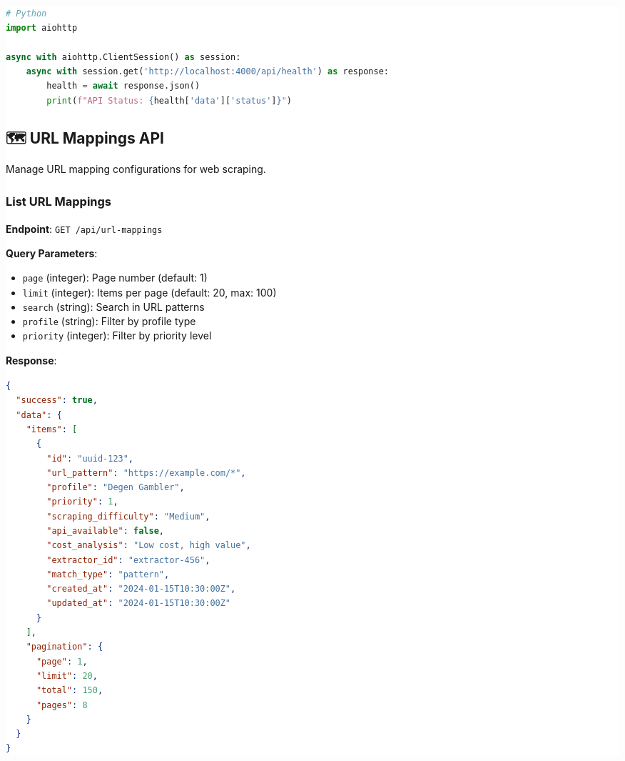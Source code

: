 ```python
# Python
import aiohttp

async with aiohttp.ClientSession() as session:
    async with session.get('http://localhost:4000/api/health') as response:
        health = await response.json()
        print(f"API Status: {health['data']['status']}")
```

## 🗺️ URL Mappings API

Manage URL mapping configurations for web scraping.

### List URL Mappings
**Endpoint**: `GET /api/url-mappings`

**Query Parameters**:
- `page` (integer): Page number (default: 1)
- `limit` (integer): Items per page (default: 20, max: 100)
- `search` (string): Search in URL patterns
- `profile` (string): Filter by profile type
- `priority` (integer): Filter by priority level

**Response**:
```json
{
  "success": true,
  "data": {
    "items": [
      {
        "id": "uuid-123",
        "url_pattern": "https://example.com/*",
        "profile": "Degen Gambler",
        "priority": 1,
        "scraping_difficulty": "Medium",
        "api_available": false,
        "cost_analysis": "Low cost, high value",
        "extractor_id": "extractor-456",
        "match_type": "pattern",
        "created_at": "2024-01-15T10:30:00Z",
        "updated_at": "2024-01-15T10:30:00Z"
      }
    ],
    "pagination": {
      "page": 1,
      "limit": 20,
      "total": 150,
      "pages": 8
    }
  }
}
```
